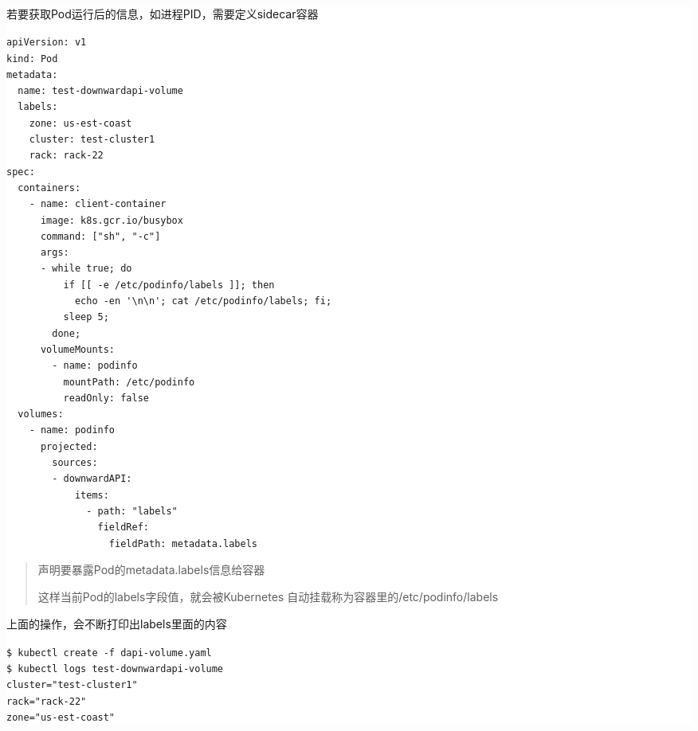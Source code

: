 若要获取Pod运行后的信息，如进程PID，需要定义sidecar容器



```
apiVersion: v1
kind: Pod
metadata:
  name: test-downwardapi-volume
  labels:
    zone: us-est-coast
    cluster: test-cluster1
    rack: rack-22
spec:
  containers:
    - name: client-container
      image: k8s.gcr.io/busybox
      command: ["sh", "-c"]
      args:
      - while true; do
          if [[ -e /etc/podinfo/labels ]]; then
            echo -en '\n\n'; cat /etc/podinfo/labels; fi;
          sleep 5;
        done;
      volumeMounts:
        - name: podinfo
          mountPath: /etc/podinfo
          readOnly: false
  volumes:
    - name: podinfo
      projected:
        sources:
        - downwardAPI:
            items:
              - path: "labels"
                fieldRef:
                  fieldPath: metadata.labels
```

> 声明要暴露Pod的metadata.labels信息给容器
>
> 这样当前Pod的labels字段值，就会被Kubernetes 自动挂载称为容器里的/etc/podinfo/labels



上面的操作，会不断打印出labels里面的内容

```
$ kubectl create -f dapi-volume.yaml
$ kubectl logs test-downwardapi-volume
cluster="test-cluster1"
rack="rack-22"
zone="us-est-coast"

```
